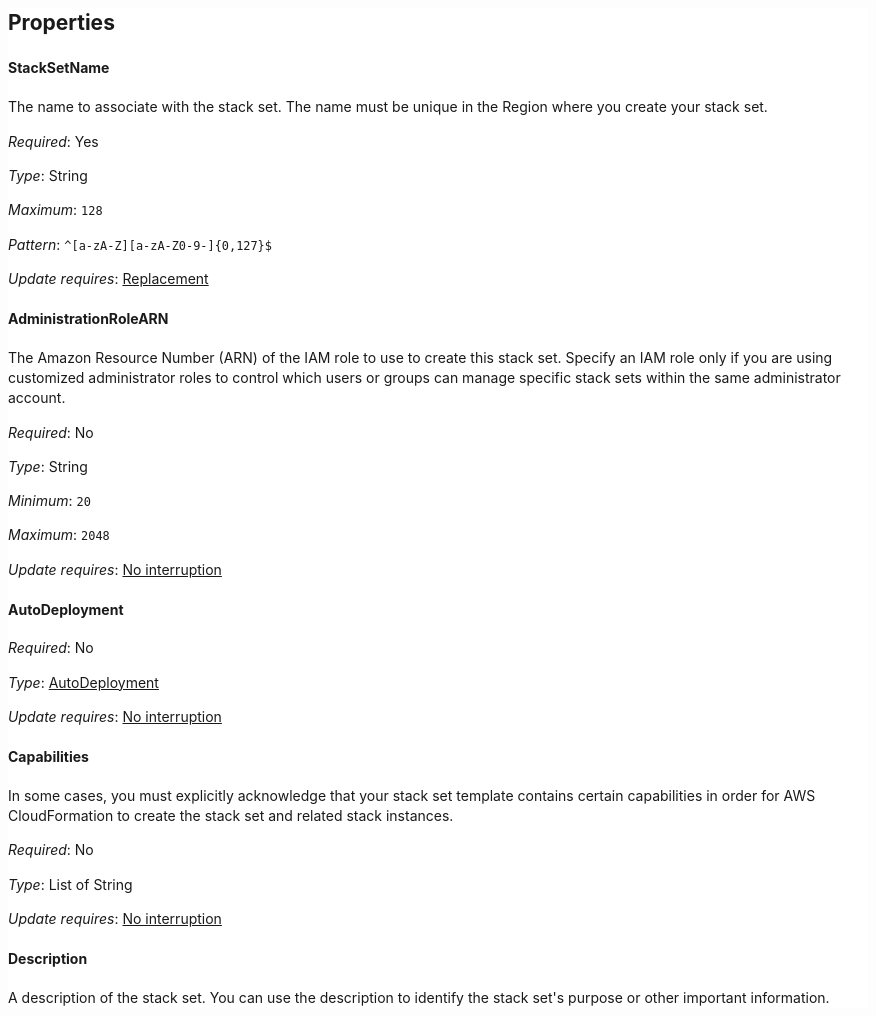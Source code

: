 ## Properties

#### StackSetName

The name to associate with the stack set. The name must be unique in the Region where you create your stack set.

_Required_: Yes

_Type_: String

_Maximum_: <code>128</code>

_Pattern_: <code>^[a-zA-Z][a-zA-Z0-9\-]{0,127}$</code>

_Update requires_: [Replacement](https://docs.aws.amazon.com/AWSCloudFormation/latest/UserGuide/using-cfn-updating-stacks-update-behaviors.html#update-replacement)

#### AdministrationRoleARN

The Amazon Resource Number (ARN) of the IAM role to use to create this stack set. Specify an IAM role only if you are using customized administrator roles to control which users or groups can manage specific stack sets within the same administrator account.

_Required_: No

_Type_: String

_Minimum_: <code>20</code>

_Maximum_: <code>2048</code>

_Update requires_: [No interruption](https://docs.aws.amazon.com/AWSCloudFormation/latest/UserGuide/using-cfn-updating-stacks-update-behaviors.html#update-no-interrupt)

#### AutoDeployment

_Required_: No

_Type_: <a href="autodeployment.md">AutoDeployment</a>

_Update requires_: [No interruption](https://docs.aws.amazon.com/AWSCloudFormation/latest/UserGuide/using-cfn-updating-stacks-update-behaviors.html#update-no-interrupt)

#### Capabilities

In some cases, you must explicitly acknowledge that your stack set template contains certain capabilities in order for AWS CloudFormation to create the stack set and related stack instances.

_Required_: No

_Type_: List of String

_Update requires_: [No interruption](https://docs.aws.amazon.com/AWSCloudFormation/latest/UserGuide/using-cfn-updating-stacks-update-behaviors.html#update-no-interrupt)

#### Description

A description of the stack set. You can use the description to identify the stack set's purpose or other important information.
